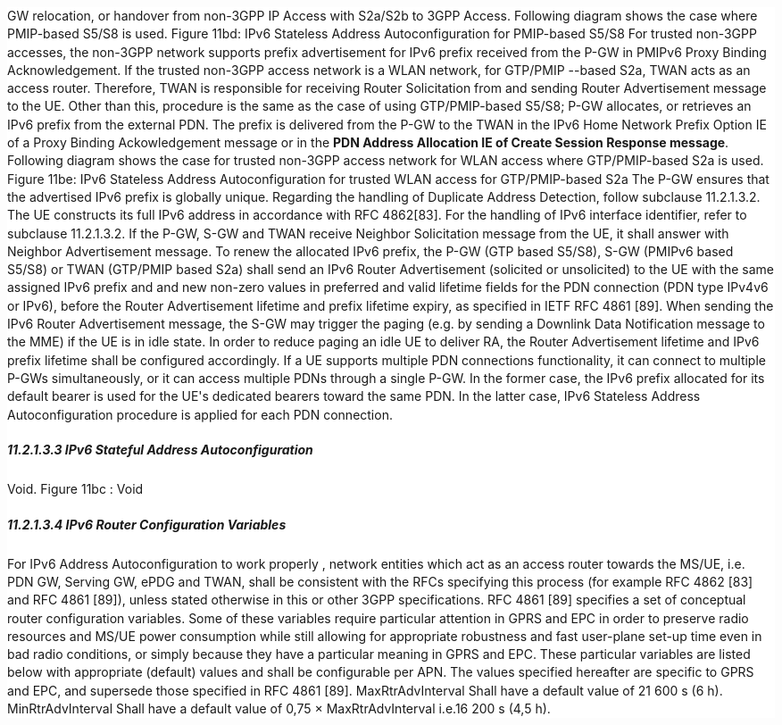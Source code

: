 GW relocation, or handover from non-3GPP IP Access with S2a/S2b to 3GPP
Access.
Following diagram shows the case where PMIP-based S5/S8 is used.
Figure 11bd: IPv6 Stateless Address Autoconfiguration for PMIP-based S5/S8
For trusted non-3GPP accesses, the non-3GPP network supports prefix
advertisement for IPv6 prefix received from the P-GW in PMIPv6 Proxy Binding
Acknowledgement. If the trusted non-3GPP access network is a WLAN network, for
GTP/PMIP --based S2a, TWAN acts as an access router. Therefore, TWAN is
responsible for receiving Router Solicitation from and sending Router
Advertisement message to the UE. Other than this, procedure is the same as the
case of using GTP/PMIP-based S5/S8; P-GW allocates, or retrieves an IPv6
prefix from the external PDN. The prefix is delivered from the P-GW to the
TWAN in the IPv6 Home Network Prefix Option IE of a Proxy Binding
Ackowledgement message or in the **PDN Address Allocation IE of Create Session
Response message**.
Following diagram shows the case for trusted non-3GPP access network for WLAN
access where GTP/PMIP-based S2a is used.
Figure 11be: IPv6 Stateless Address Autoconfiguration for trusted WLAN access
for GTP/PMIP-based S2a
The P-GW ensures that the advertised IPv6 prefix is globally unique. Regarding
the handling of Duplicate Address Detection, follow subclause 11.2.1.3.2.
The UE constructs its full IPv6 address in accordance with RFC 4862[83]. For
the handling of IPv6 interface identifier, refer to subclause 11.2.1.3.2.
If the P-GW, S-GW and TWAN receive Neighbor Solicitation message from the UE,
it shall answer with Neighbor Advertisement message.
To renew the allocated IPv6 prefix, the P-GW (GTP based S5/S8), S-GW (PMIPv6
based S5/S8) or TWAN (GTP/PMIP based S2a) shall send an IPv6 Router
Advertisement (solicited or unsolicited) to the UE with the same assigned IPv6
prefix and and new non-zero values in preferred and valid lifetime fields for
the PDN connection (PDN type IPv4v6 or IPv6), before the Router Advertisement
lifetime and prefix lifetime expiry, as specified in IETF RFC 4861 [89]. When
sending the IPv6 Router Advertisement message, the S-GW may trigger the paging
(e.g. by sending a Downlink Data Notification message to the MME) if the UE is
in idle state. In order to reduce paging an idle UE to deliver RA, the Router
Advertisement lifetime and IPv6 prefix lifetime shall be configured
accordingly.
If a UE supports multiple PDN connections functionality, it can connect to
multiple P-GWs simultaneously, or it can access multiple PDNs through a single
P-GW. In the former case, the IPv6 prefix allocated for its default bearer is
used for the UE's dedicated bearers toward the same PDN. In the latter case,
IPv6 Stateless Address Autoconfiguration procedure is applied for each PDN
connection.
##### 11.2.1.3.3 IPv6 Stateful Address Autoconfiguration
Void.
Figure 11bc : Void
##### 11.2.1.3.4 IPv6 Router Configuration Variables
For IPv6 Address Autoconfiguration to work properly , network entities which
act as an access router towards the MS/UE, i.e. PDN GW, Serving GW, ePDG and
TWAN, shall be consistent with the RFCs specifying this process (for example
RFC 4862 [83] and RFC 4861 [89]), unless stated otherwise in this or other
3GPP specifications.
RFC 4861 [89] specifies a set of conceptual router configuration variables.
Some of these variables require particular attention in GPRS and EPC in order
to preserve radio resources and MS/UE power consumption while still allowing
for appropriate robustness and fast user-plane set-up time even in bad radio
conditions, or simply because they have a particular meaning in GPRS and EPC.
These particular variables are listed below with appropriate (default) values
and shall be configurable per APN. The values specified hereafter are specific
to GPRS and EPC, and supersede those specified in RFC 4861 [89].
MaxRtrAdvInterval
Shall have a default value of 21 600 s (6 h).
MinRtrAdvInterval
Shall have a default value of 0,75 × MaxRtrAdvInterval i.e.16 200 s (4,5 h).